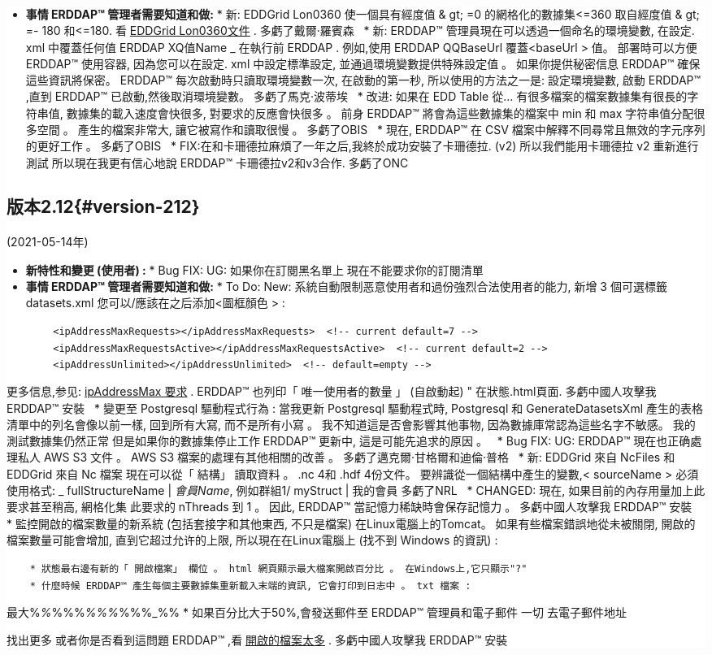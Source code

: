 *    **事情 ERDDAP™ 管理者需要知道和做:** 
    * 新: EDDGrid Lon0360 使一個具有經度值 & gt; =0 的網格化的數據集&lt;=360 取自經度值 & gt; =- 180 和&lt;=180. 看 [ EDDGrid Lon0360文件](/docs/server-admin/datasets#eddgridlon0360) . 多虧了戴爾·羅賓森
         
    * 新: ERDDAP™ 管理員現在可以透過一個命名的環境變數, 在設定. xml 中覆蓋任何值 ERDDAP XQ值Name _ 在執行前 ERDDAP . 例如,使用 ERDDAP QQBaseUrl 覆蓋&lt;baseUrl &gt; 值。 部署時可以方便 ERDDAP™ 使用容器, 因為您可以在設定. xml 中設定標準設定, 並通過環境變數提供特殊設定值 。 如果你提供秘密信息 ERDDAP™ 確保這些資訊將保密。 ERDDAP™ 每次啟動時只讀取環境變數一次, 在啟動的第一秒, 所以使用的方法之一是: 設定環境變數, 啟動 ERDDAP™ ,直到 ERDDAP™ 已啟動,然後取消環境變數。 多虧了馬克·波蒂埃
         
    * 改进: 如果在 EDD Table 從... 有很多檔案的檔案數據集有很長的字符串值, 數據集的載入速度會快很多, 對要求的反應會快很多 。 前身 ERDDAP™ 將會為這些數據集的檔案中 min 和 max 字符串值分配很多空間 。 產生的檔案非常大, 讓它被寫作和讀取很慢 。 多虧了OBIS
         
    * 現在, ERDDAP™ 在 CSV 檔案中解釋不同尋常且無效的字元序列的更好工作 。 多虧了OBIS
         
    * FIX:在和卡珊德拉麻煩了一年之后,我終於成功安裝了卡珊德拉. (v2) 所以我們能用卡珊德拉 v2 重新進行測試 所以現在我更有信心地說 ERDDAP™ 卡珊德拉v2和v3合作. 多虧了ONC
         

## 版本2.12{#version-212} 
 (2021-05-14年) 

*    **新特性和變更 (使用者) :** 
    * Bug FIX: UG: 如果你在訂閱黑名單上 現在不能要求你的訂閱清單
         
*    **事情 ERDDAP™ 管理者需要知道和做:** 
    * To Do: New: 系統自動限制恶意使用者和過份強烈合法使用者的能力, 新增 3 個可選標籤 datasets.xml 您可以/應該在之后添加&lt;圖框顏色 &gt; :
```
        <ipAddressMaxRequests></ipAddressMaxRequests>  <!-- current default=7 -->
        <ipAddressMaxRequestsActive></ipAddressMaxRequestsActive>  <!-- current default=2 -->
        <ipAddressUnlimited></ipAddressUnlimited>  <!-- default=empty -->  
```

更多信息,参见: [ipAddressMax 要求](/docs/server-admin/datasets#ipaddressmaxrequests) . ERDDAP™ 也列印「 唯一使用者的數量 」 (自啟動起) " 在狀態.html頁面.
多虧中國人攻擊我 ERDDAP™ 安裝
         
    * 變更至 Postgresql 驅動程式行為 : 當我更新 Postgresql 驅動程式時, Postgresql 和 GenerateDatasetsXml 產生的表格清單中的列名會像以前一樣, 回到所有大寫, 而不是所有小寫 。 我不知道這是否會影響其他事物, 因為數據庫常認為這些名字不敏感。 我的測試數據集仍然正常 但是如果你的數據集停止工作 ERDDAP™ 更新中, 這是可能先追求的原因 。
         
    * Bug FIX: UG: ERDDAP™ 現在也正确處理私人 AWS S3 文件 。 AWS S3 檔案的處理有其他相關的改善 。 多虧了邁克爾·甘格爾和迪倫·普格
         
    * 新: EDDGrid 來自 NcFiles 和 EDDGrid 來自 Nc 檔案 現在可以從「 結構」 讀取資料 。 .nc 4和 .hdf 4份文件。 要辨識從一個結構中產生的變數,&lt; sourceName &gt; 必須使用格式: _ fullStructureName | _會員Name_, 例如群組1/ myStruct | 我的會員 多虧了NRL
         
    * CHANGED: 現在, 如果目前的內存用量加上此要求甚至稍高, 網格化集 此要求的 nThreads 到 1 。 因此, ERDDAP™ 當記憶力稀缺時會保存記憶力 。 多虧中國人攻擊我 ERDDAP™ 安裝
         
    * 監控開啟的檔案數量的新系統 (包括套接字和其他東西, 不只是檔案) 在Linux電腦上的Tomcat。 如果有些檔案錯誤地從未被關閉, 開啟的檔案數量可能會增加, 直到它超过允许的上限, 所以現在在Linux電腦上 (找不到 Windows 的資訊) :
        
        * 狀態最右邊有新的「 開啟檔案」 欄位 。 html 網頁顯示最大檔案開啟百分比 。 在Windows上,它只顯示"?"
        * 什麼時候 ERDDAP™ 產生每個主要數據集重新載入末端的資訊, 它會打印到日志中 。 txt 檔案 :
最大%_%_%%%_%%%_%%%_%%
        * 如果百分比大于50%,會發送郵件至 ERDDAP™ 管理員和電子郵件 一切 去電子郵件地址
        
找出更多 或者你是否看到這問題 ERDDAP™ ,看 [開啟的檔案太多](/docs/server-admin/additional-information#too-many-open-files) .
多虧中國人攻擊我 ERDDAP™ 安裝
         